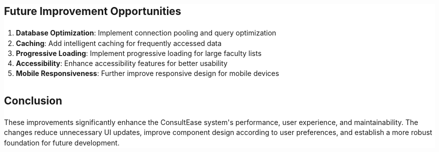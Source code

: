 ## Future Improvement Opportunities

1. **Database Optimization**: Implement connection pooling and query optimization
2. **Caching**: Add intelligent caching for frequently accessed data
3. **Progressive Loading**: Implement progressive loading for large faculty lists
4. **Accessibility**: Enhance accessibility features for better usability
5. **Mobile Responsiveness**: Further improve responsive design for mobile devices

## Conclusion

These improvements significantly enhance the ConsultEase system's performance, user experience, and maintainability. The changes reduce unnecessary UI updates, improve component design according to user preferences, and establish a more robust foundation for future development.
